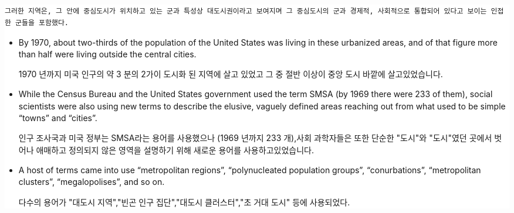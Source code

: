     그러한 지역은, 그 안에 중심도시가 위치하고 있는 군과 특성상 대도시권이라고 보여지며 그 중심도시의 군과 경제적, 사회적으로 통합되어 있다고 보이는 인접한 군들을 포함했다.


+ By 1970, about two-thirds of the population of the United States was living in these urbanized areas, and of that figure more than half were living outside the central cities.

    1970 년까지 미국 인구의 약 3 분의 2가이 도시화 된 지역에 살고 있었고 그 중 절반 이상이 중앙 도시 바깥에 살고있었습니다.



+ While the Census Bureau and the United States government used the term SMSA (by 1969 there were 233 of them), social scientists were also using new terms to describe the elusive, vaguely defined areas reaching out from what used to be simple “towns” and “cities”. 

    인구 조사국과 미국 정부는 SMSA라는 용어를 사용했으나 (1969 년까지 233 개),사회 과학자들은 또한 단순한 "도시"와 "도시"였던 곳에서 벗어나 애매하고 정의되지 않은 영역을 설명하기 위해 새로운 용어를 사용하고있었습니다.

+ A host of terms came into use “metropolitan regions”, “polynucleated population groups”, “conurbations”, “metropolitan clusters”, “megalopolises”, and so on.
 
    다수의 용어가 "대도시 지역","빈곤 인구 집단","대도시 클러스터","초 거대 도시" 등에 사용되었다.




